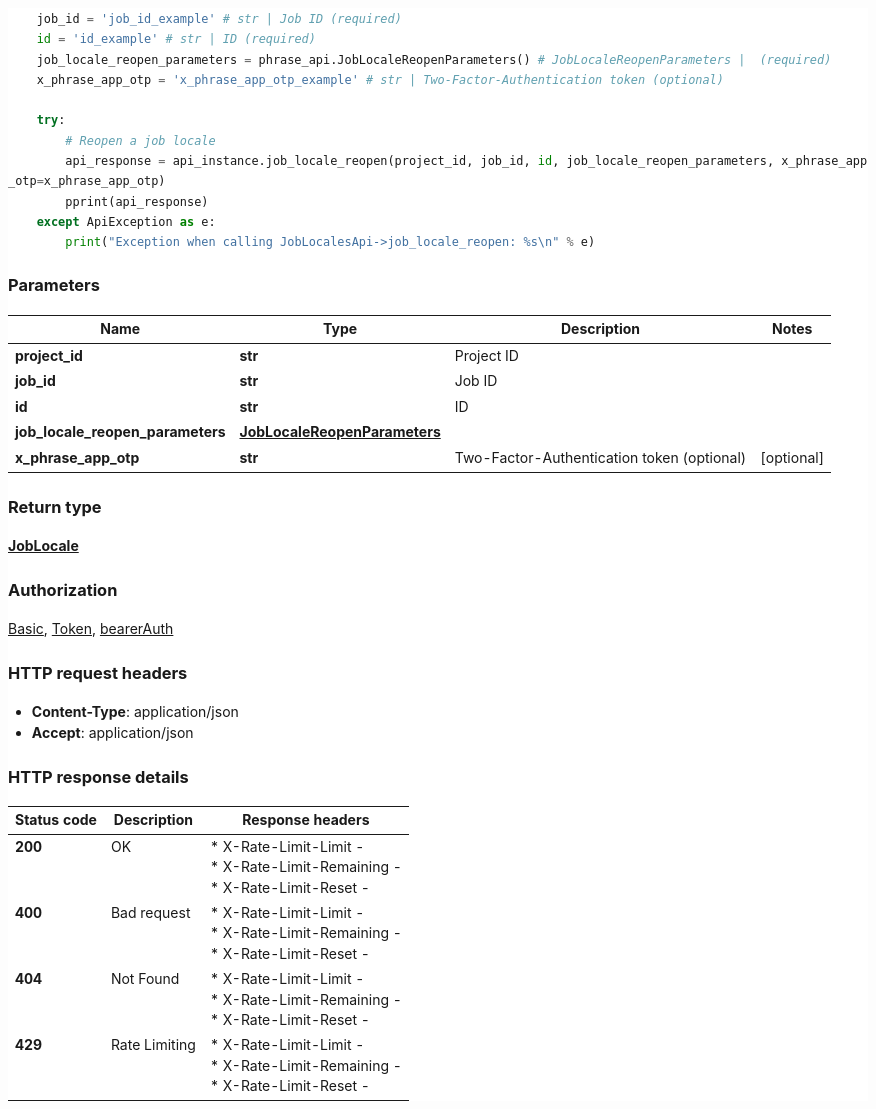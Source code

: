 ```python
    job_id = 'job_id_example' # str | Job ID (required)
    id = 'id_example' # str | ID (required)
    job_locale_reopen_parameters = phrase_api.JobLocaleReopenParameters() # JobLocaleReopenParameters |  (required)
    x_phrase_app_otp = 'x_phrase_app_otp_example' # str | Two-Factor-Authentication token (optional)

    try:
        # Reopen a job locale
        api_response = api_instance.job_locale_reopen(project_id, job_id, id, job_locale_reopen_parameters, x_phrase_app_otp=x_phrase_app_otp)
        pprint(api_response)
    except ApiException as e:
        print("Exception when calling JobLocalesApi->job_locale_reopen: %s\n" % e)
```


### Parameters

Name | Type | Description  | Notes
------------- | ------------- | ------------- | -------------
 **project_id** | **str**| Project ID | 
 **job_id** | **str**| Job ID | 
 **id** | **str**| ID | 
 **job_locale_reopen_parameters** | [**JobLocaleReopenParameters**](JobLocaleReopenParameters.md)|  | 
 **x_phrase_app_otp** | **str**| Two-Factor-Authentication token (optional) | [optional] 

### Return type

[**JobLocale**](JobLocale.md)

### Authorization

[Basic](../README.md#Basic), [Token](../README.md#Token), [bearerAuth](../README.md#bearerAuth)

### HTTP request headers

 - **Content-Type**: application/json
 - **Accept**: application/json

### HTTP response details
| Status code | Description | Response headers |
|-------------|-------------|------------------|
**200** | OK |  * X-Rate-Limit-Limit -  <br>  * X-Rate-Limit-Remaining -  <br>  * X-Rate-Limit-Reset -  <br>  |
**400** | Bad request |  * X-Rate-Limit-Limit -  <br>  * X-Rate-Limit-Remaining -  <br>  * X-Rate-Limit-Reset -  <br>  |
**404** | Not Found |  * X-Rate-Limit-Limit -  <br>  * X-Rate-Limit-Remaining -  <br>  * X-Rate-Limit-Reset -  <br>  |
**429** | Rate Limiting |  * X-Rate-Limit-Limit -  <br>  * X-Rate-Limit-Remaining -  <br>  * X-Rate-Limit-Reset -  <br>  |

